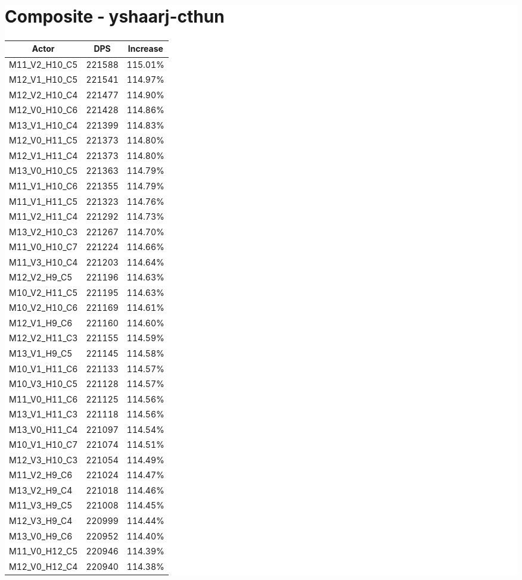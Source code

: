 # Composite - yshaarj-cthun
| Actor | DPS | Increase |
|---|:---:|:---:|
|M11_V2_H10_C5|221588|115.01%|
|M12_V1_H10_C5|221541|114.97%|
|M12_V2_H10_C4|221477|114.90%|
|M12_V0_H10_C6|221428|114.86%|
|M13_V1_H10_C4|221399|114.83%|
|M12_V0_H11_C5|221373|114.80%|
|M12_V1_H11_C4|221373|114.80%|
|M13_V0_H10_C5|221363|114.79%|
|M11_V1_H10_C6|221355|114.79%|
|M11_V1_H11_C5|221323|114.76%|
|M11_V2_H11_C4|221292|114.73%|
|M13_V2_H10_C3|221267|114.70%|
|M11_V0_H10_C7|221224|114.66%|
|M11_V3_H10_C4|221203|114.64%|
|M12_V2_H9_C5|221196|114.63%|
|M10_V2_H11_C5|221195|114.63%|
|M10_V2_H10_C6|221169|114.61%|
|M12_V1_H9_C6|221160|114.60%|
|M12_V2_H11_C3|221155|114.59%|
|M13_V1_H9_C5|221145|114.58%|
|M10_V1_H11_C6|221133|114.57%|
|M10_V3_H10_C5|221128|114.57%|
|M11_V0_H11_C6|221125|114.56%|
|M13_V1_H11_C3|221118|114.56%|
|M13_V0_H11_C4|221097|114.54%|
|M10_V1_H10_C7|221074|114.51%|
|M12_V3_H10_C3|221054|114.49%|
|M11_V2_H9_C6|221024|114.47%|
|M13_V2_H9_C4|221018|114.46%|
|M11_V3_H9_C5|221008|114.45%|
|M12_V3_H9_C4|220999|114.44%|
|M13_V0_H9_C6|220952|114.40%|
|M11_V0_H12_C5|220946|114.39%|
|M12_V0_H12_C4|220940|114.38%|